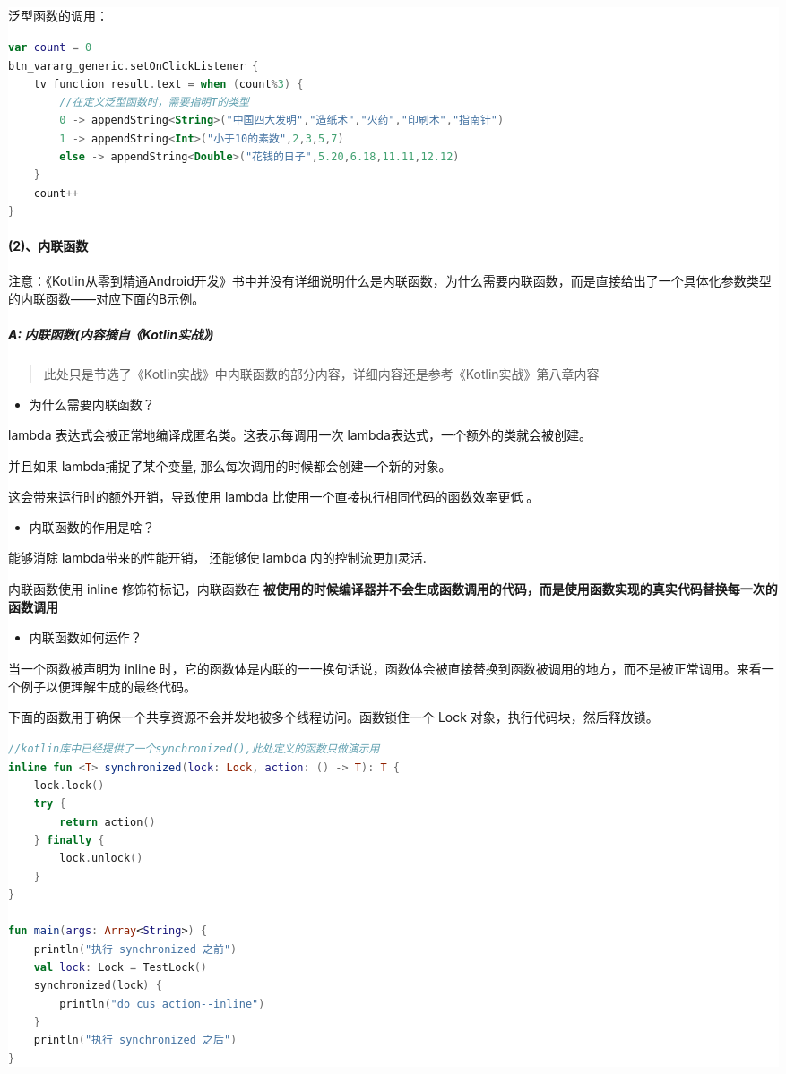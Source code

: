 泛型函数的调用：

```kotlin
var count = 0
btn_vararg_generic.setOnClickListener {
    tv_function_result.text = when (count%3) {
        //在定义泛型函数时，需要指明T的类型
        0 -> appendString<String>("中国四大发明","造纸术","火药","印刷术","指南针")
        1 -> appendString<Int>("小于10的素数",2,3,5,7)
        else -> appendString<Double>("花钱的日子",5.20,6.18,11.11,12.12)
    }
    count++ 
}
```

#### (2)、内联函数

注意：《Kotlin从零到精通Android开发》书中并没有详细说明什么是内联函数，为什么需要内联函数，而是直接给出了一个具体化参数类型的内联函数——对应下面的B示例。

##### A: 内联函数(内容摘自《Kotlin实战》)

> 此处只是节选了《Kotlin实战》中内联函数的部分内容，详细内容还是参考《Kotlin实战》第八章内容

* 为什么需要内联函数？

lambda 表达式会被正常地编译成匿名类。这表示每调用一次 lambda表达式，一个额外的类就会被创建。

并且如果 lambda捕捉了某个变量, 那么每次调用的时候都会创建一个新的对象。 

这会带来运行时的额外开销，导致使用 lambda 比使用一个直接执行相同代码的函数效率更低 。

* 内联函数的作用是啥？

能够消除 lambda带来的性能开销， 还能够使 lambda 内的控制流更加灵活.

内联函数使用 inline 修饰符标记，内联函数在 **被使用的时候编译器并不会生成函数调用的代码，而是使用函数实现的真实代码替换每一次的函数调用** 

* 内联函数如何运作？

当一个函数被声明为 inline 时，它的函数体是内联的一一换句话说，函数体会被直接替换到函数被调用的地方，而不是被正常调用。来看一个例子以便理解生成的最终代码。

下面的函数用于确保一个共享资源不会并发地被多个线程访问。函数锁住一个 Lock 对象，执行代码块，然后释放锁。

```kotlin
//kotlin库中已经提供了一个synchronized(),此处定义的函数只做演示用
inline fun <T> synchronized(lock: Lock, action: () -> T): T {
    lock.lock()
    try {
        return action()
    } finally {
        lock.unlock()
    }
}

fun main(args: Array<String>) {
    println("执行 synchronized 之前")
    val lock: Lock = TestLock()
    synchronized(lock) {
        println("do cus action--inline")
    }
    println("执行 synchronized 之后")
}
```
